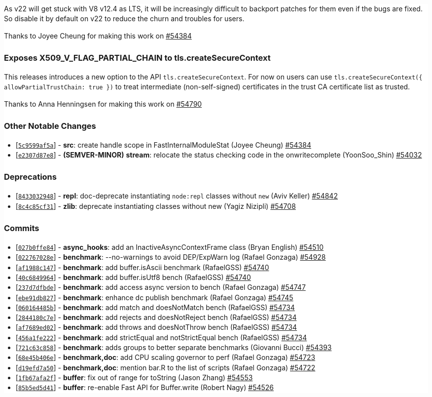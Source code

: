 As v22 will get stuck with V8 v12.4 as LTS, it will be increasingly difficult to
backport patches for them even if the bugs are fixed. So disable it by default
on v22 to reduce the churn and troubles for users.

Thanks to Joyee Cheung for making this work on [#54384](https://github.com/nodejs/node/pull/54384)

### Exposes X509\_V\_FLAG\_PARTIAL\_CHAIN to tls.createSecureContext

This releases introduces a new option to the API `tls.createSecureContext`. For
now on users can use `tls.createSecureContext({ allowPartialTrustChain: true })`
to treat intermediate (non-self-signed) certificates in the trust CA certificate
list as trusted.

Thanks to Anna Henningsen for making this work on [#54790](https://github.com/nodejs/node/pull/54790)

### Other Notable Changes

* \[[`5c9599af5a`](https://github.com/nodejs/node/commit/5c9599af5a)] - **src**: create handle scope in FastInternalModuleStat (Joyee Cheung) [#54384](https://github.com/nodejs/node/pull/54384)
* \[[`e2307d87e8`](https://github.com/nodejs/node/commit/e2307d87e8)] - **(SEMVER-MINOR)** **stream**: relocate the status checking code in the onwritecomplete (YoonSoo\_Shin) [#54032](https://github.com/nodejs/node/pull/54032)

### Deprecations

* \[[`8433032948`](https://github.com/nodejs/node/commit/8433032948)] - **repl**: doc-deprecate instantiating `node:repl` classes without `new` (Aviv Keller) [#54842](https://github.com/nodejs/node/pull/54842)
* \[[`8c4c85cf31`](https://github.com/nodejs/node/commit/8c4c85cf31)] - **zlib**: deprecate instantiating classes without new (Yagiz Nizipli) [#54708](https://github.com/nodejs/node/pull/54708)

### Commits

* \[[`027b0ffe84`](https://github.com/nodejs/node/commit/027b0ffe84)] - **async\_hooks**: add an InactiveAsyncContextFrame class (Bryan English) [#54510](https://github.com/nodejs/node/pull/54510)
* \[[`022767028e`](https://github.com/nodejs/node/commit/022767028e)] - **benchmark**: --no-warnings to avoid DEP/ExpWarn log (Rafael Gonzaga) [#54928](https://github.com/nodejs/node/pull/54928)
* \[[`af1988c147`](https://github.com/nodejs/node/commit/af1988c147)] - **benchmark**: add buffer.isAscii benchmark (RafaelGSS) [#54740](https://github.com/nodejs/node/pull/54740)
* \[[`40c6849964`](https://github.com/nodejs/node/commit/40c6849964)] - **benchmark**: add buffer.isUtf8 bench (RafaelGSS) [#54740](https://github.com/nodejs/node/pull/54740)
* \[[`237d7dfbde`](https://github.com/nodejs/node/commit/237d7dfbde)] - **benchmark**: add access async version to bench (Rafael Gonzaga) [#54747](https://github.com/nodejs/node/pull/54747)
* \[[`ebe91db827`](https://github.com/nodejs/node/commit/ebe91db827)] - **benchmark**: enhance dc publish benchmark (Rafael Gonzaga) [#54745](https://github.com/nodejs/node/pull/54745)
* \[[`060164485b`](https://github.com/nodejs/node/commit/060164485b)] - **benchmark**: add match and doesNotMatch bench (RafaelGSS) [#54734](https://github.com/nodejs/node/pull/54734)
* \[[`2844180c7e`](https://github.com/nodejs/node/commit/2844180c7e)] - **benchmark**: add rejects and doesNotReject bench (RafaelGSS) [#54734](https://github.com/nodejs/node/pull/54734)
* \[[`af7689ed02`](https://github.com/nodejs/node/commit/af7689ed02)] - **benchmark**: add throws and doesNotThrow bench (RafaelGSS) [#54734](https://github.com/nodejs/node/pull/54734)
* \[[`456a1fe222`](https://github.com/nodejs/node/commit/456a1fe222)] - **benchmark**: add strictEqual and notStrictEqual bench (RafaelGSS) [#54734](https://github.com/nodejs/node/pull/54734)
* \[[`721c63c858`](https://github.com/nodejs/node/commit/721c63c858)] - **benchmark**: adds groups to better separate benchmarks (Giovanni Bucci) [#54393](https://github.com/nodejs/node/pull/54393)
* \[[`68e45b406e`](https://github.com/nodejs/node/commit/68e45b406e)] - **benchmark,doc**: add CPU scaling governor to perf (Rafael Gonzaga) [#54723](https://github.com/nodejs/node/pull/54723)
* \[[`d19efd7a50`](https://github.com/nodejs/node/commit/d19efd7a50)] - **benchmark,doc**: mention bar.R to the list of scripts (Rafael Gonzaga) [#54722](https://github.com/nodejs/node/pull/54722)
* \[[`1fb67afa2f`](https://github.com/nodejs/node/commit/1fb67afa2f)] - **buffer**: fix out of range for toString (Jason Zhang) [#54553](https://github.com/nodejs/node/pull/54553)
* \[[`85b5ed5d41`](https://github.com/nodejs/node/commit/85b5ed5d41)] - **buffer**: re-enable Fast API for Buffer.write (Robert Nagy) [#54526](https://github.com/nodejs/node/pull/54526)